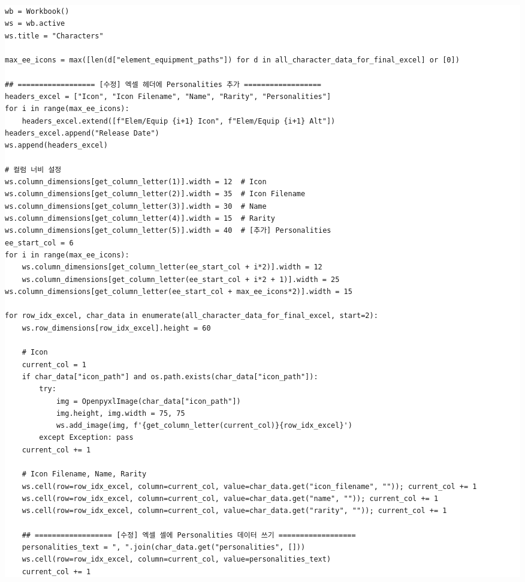     wb = Workbook()
    ws = wb.active
    ws.title = "Characters"
    
    max_ee_icons = max([len(d["element_equipment_paths"]) for d in all_character_data_for_final_excel] or [0])

    ## ================== [수정] 엑셀 헤더에 Personalities 추가 ==================
    headers_excel = ["Icon", "Icon Filename", "Name", "Rarity", "Personalities"]
    for i in range(max_ee_icons):
        headers_excel.extend([f"Elem/Equip {i+1} Icon", f"Elem/Equip {i+1} Alt"])
    headers_excel.append("Release Date")
    ws.append(headers_excel)

    # 컬럼 너비 설정
    ws.column_dimensions[get_column_letter(1)].width = 12  # Icon
    ws.column_dimensions[get_column_letter(2)].width = 35  # Icon Filename
    ws.column_dimensions[get_column_letter(3)].width = 30  # Name
    ws.column_dimensions[get_column_letter(4)].width = 15  # Rarity
    ws.column_dimensions[get_column_letter(5)].width = 40  # [추가] Personalities
    ee_start_col = 6
    for i in range(max_ee_icons):
        ws.column_dimensions[get_column_letter(ee_start_col + i*2)].width = 12 
        ws.column_dimensions[get_column_letter(ee_start_col + i*2 + 1)].width = 25 
    ws.column_dimensions[get_column_letter(ee_start_col + max_ee_icons*2)].width = 15

    for row_idx_excel, char_data in enumerate(all_character_data_for_final_excel, start=2):
        ws.row_dimensions[row_idx_excel].height = 60 
        
        # Icon
        current_col = 1
        if char_data["icon_path"] and os.path.exists(char_data["icon_path"]):
            try:
                img = OpenpyxlImage(char_data["icon_path"])
                img.height, img.width = 75, 75
                ws.add_image(img, f'{get_column_letter(current_col)}{row_idx_excel}')
            except Exception: pass
        current_col += 1
        
        # Icon Filename, Name, Rarity
        ws.cell(row=row_idx_excel, column=current_col, value=char_data.get("icon_filename", "")); current_col += 1
        ws.cell(row=row_idx_excel, column=current_col, value=char_data.get("name", "")); current_col += 1
        ws.cell(row=row_idx_excel, column=current_col, value=char_data.get("rarity", "")); current_col += 1
        
        ## ================== [수정] 엑셀 셀에 Personalities 데이터 쓰기 ==================
        personalities_text = ", ".join(char_data.get("personalities", []))
        ws.cell(row=row_idx_excel, column=current_col, value=personalities_text)
        current_col += 1
        